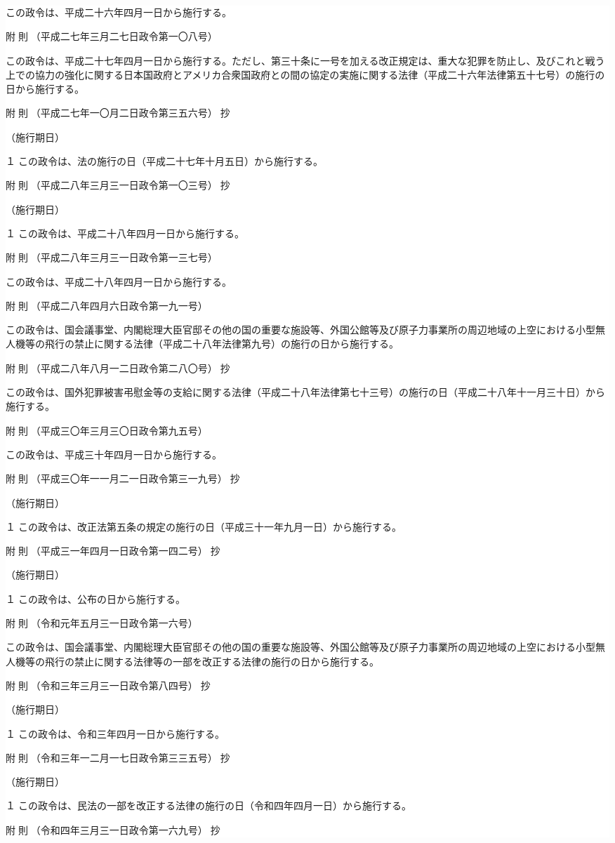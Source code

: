 この政令は、平成二十六年四月一日から施行する。

附 則 （平成二七年三月二七日政令第一〇八号）

この政令は、平成二十七年四月一日から施行する。ただし、第三十条に一号を加える改正規定は、重大な犯罪を防止し、及びこれと戦う上での協力の強化に関する日本国政府とアメリカ合衆国政府との間の協定の実施に関する法律（平成二十六年法律第五十七号）の施行の日から施行する。

附 則 （平成二七年一〇月二日政令第三五六号） 抄

（施行期日）

１ この政令は、法の施行の日（平成二十七年十月五日）から施行する。

附 則 （平成二八年三月三一日政令第一〇三号） 抄

（施行期日）

１ この政令は、平成二十八年四月一日から施行する。

附 則 （平成二八年三月三一日政令第一三七号）

この政令は、平成二十八年四月一日から施行する。

附 則 （平成二八年四月六日政令第一九一号）

この政令は、国会議事堂、内閣総理大臣官邸その他の国の重要な施設等、外国公館等及び原子力事業所の周辺地域の上空における小型無人機等の飛行の禁止に関する法律（平成二十八年法律第九号）の施行の日から施行する。

附 則 （平成二八年八月一二日政令第二八〇号） 抄

この政令は、国外犯罪被害弔慰金等の支給に関する法律（平成二十八年法律第七十三号）の施行の日（平成二十八年十一月三十日）から施行する。

附 則 （平成三〇年三月三〇日政令第九五号）

この政令は、平成三十年四月一日から施行する。

附 則 （平成三〇年一一月二一日政令第三一九号） 抄

（施行期日）

１ この政令は、改正法第五条の規定の施行の日（平成三十一年九月一日）から施行する。

附 則 （平成三一年四月一日政令第一四二号） 抄

（施行期日）

１ この政令は、公布の日から施行する。

附 則 （令和元年五月三一日政令第一六号）

この政令は、国会議事堂、内閣総理大臣官邸その他の国の重要な施設等、外国公館等及び原子力事業所の周辺地域の上空における小型無人機等の飛行の禁止に関する法律等の一部を改正する法律の施行の日から施行する。

附 則 （令和三年三月三一日政令第八四号） 抄

（施行期日）

１ この政令は、令和三年四月一日から施行する。

附 則 （令和三年一二月一七日政令第三三五号） 抄

（施行期日）

１ この政令は、民法の一部を改正する法律の施行の日（令和四年四月一日）から施行する。

附 則 （令和四年三月三一日政令第一六九号） 抄
